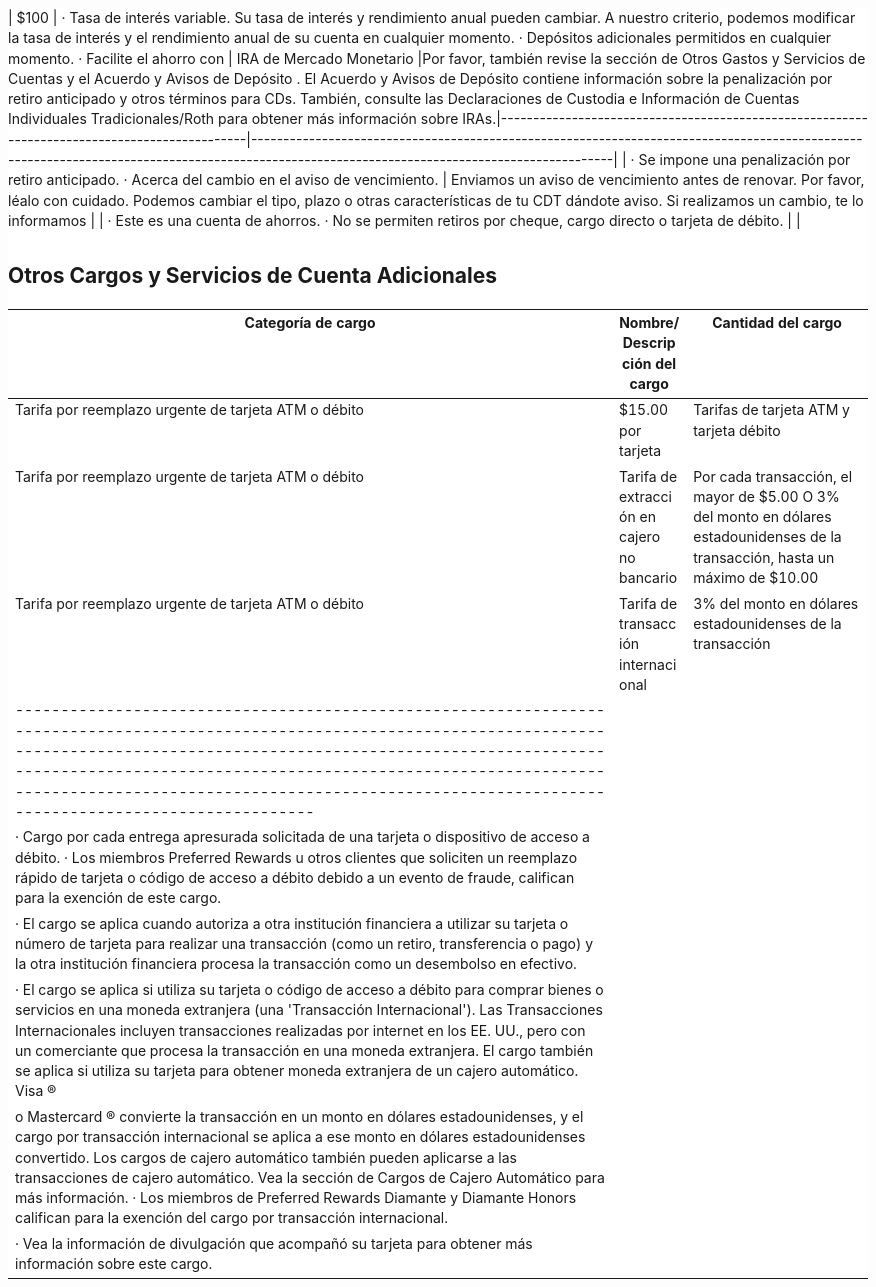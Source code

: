 | $100      | · Tasa de interés variable. Su tasa de interés y rendimiento anual pueden cambiar. A nuestro criterio, podemos modificar la tasa de interés y el rendimiento anual de su cuenta en cualquier momento.  · Depósitos adicionales permitidos en cualquier momento.  · Facilite el ahorro con                           | IRA de Mercado Monetario                                                 |Por favor, también revise la sección de Otros Gastos y Servicios de Cuentas y el Acuerdo y Avisos de Depósito . El Acuerdo y Avisos de Depósito contiene información sobre la penalización por retiro anticipado y otros términos para CDs. También, consulte las Declaraciones de Custodia e Información de Cuentas Individuales Tradicionales/Roth para obtener más información sobre IRAs.|----------------------------------------------------------------------------------------------|---------------------------------------------------------------------------------------------------------------------------------------------------------------------------------------------|
| · Se impone una penalización por retiro anticipado.  · Acerca del cambio en el aviso de vencimiento. | Enviamos un aviso de vencimiento antes de renovar. Por favor, léalo con cuidado. Podemos cambiar el tipo, plazo o otras características de tu CDT dándote aviso. Si realizamos un cambio, te lo informamos |
| · Este es una cuenta de ahorros.  · No se permiten retiros por cheque, cargo directo o tarjeta de débito. |                                                                                                                                                                                             |

## Otros Cargos y Servicios de Cuenta Adicionales

| Categoría de cargo                             | Nombre/Descripción del cargo                   | Cantidad del cargo                                                                                                                |
|-----------------------------------------|--------------------------------------------|---------------------------------------------------------------------------------------------------------------------------|
| Tarifa por reemplazo urgente de tarjeta ATM o débito | $15.00 por tarjeta                           | Tarifas de tarjeta ATM y tarjeta débito                                                                                             |
| Tarifa por reemplazo urgente de tarjeta ATM o débito | Tarifa de extracción en cajero no bancario | Por cada transacción, el mayor de $5.00  O  3% del monto en dólares estadounidenses de la transacción, hasta un máximo de $10.00 |
| Tarifa por reemplazo urgente de tarjeta ATM o débito | Tarifa de transacción internacional          | 3% del monto en dólares estadounidenses de la transacción                                                                          |**Por favor, también revise el Acuerdo de Depósito y las Revelaciones.**| Información adicional importante sobre este cargo                                                                                                                                                                                                                                                                                                                           |
|----------------------------------------------------------------------------------------------------------------------------------------------------------------------------------------------------------------------------------------------------------------------------------------------------------------------------------------------------------------------|
| ·  Cargo por cada entrega apresurada solicitada de una tarjeta o dispositivo de acceso a débito.  ·  Los miembros Preferred Rewards u otros clientes que soliciten un reemplazo rápido de tarjeta o código de acceso a débito debido a un evento de fraude, califican para la exención de este cargo.                                                                                                                                 |
| ·  El cargo se aplica cuando autoriza a otra institución financiera a utilizar su tarjeta o número de tarjeta para realizar una transacción (como un retiro, transferencia o pago) y la otra institución financiera procesa la transacción como un desembolso en efectivo.                                                                                                        |
| ·  El cargo se aplica si utiliza su tarjeta o código de acceso a débito para comprar bienes o servicios en una moneda extranjera (una 'Transacción Internacional'). Las Transacciones Internacionales incluyen transacciones realizadas por internet en los EE. UU., pero con un comerciante que procesa la transacción en una moneda extranjera.  El cargo también se aplica si utiliza su tarjeta para obtener moneda extranjera de un cajero automático. Visa ® |
| o  Mastercard ®  convierte la transacción en un monto en dólares estadounidenses, y el cargo por transacción internacional se aplica a ese monto en dólares estadounidenses convertido. Los cargos de cajero automático también pueden aplicarse a las transacciones de cajero automático.  Vea la sección de Cargos de Cajero Automático para más información.  ·  Los miembros de Preferred Rewards Diamante y Diamante Honors califican para la exención del cargo por transacción internacional.                                                                                                                                                                                                        |
| ·  Vea la información de divulgación que acompañó su tarjeta para obtener más información sobre este cargo.                                                                                                                                                                                                                                                                        |
